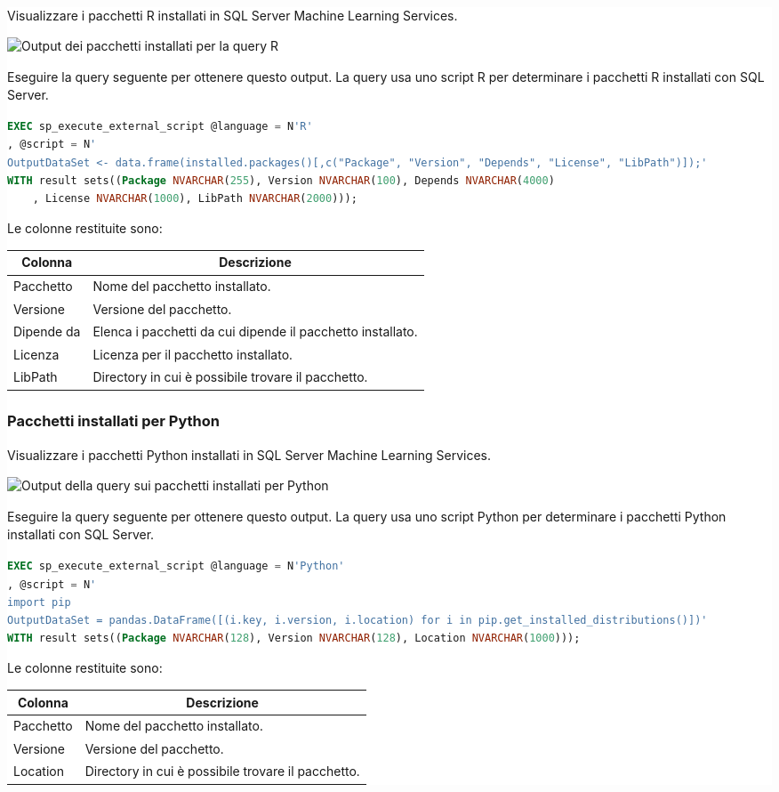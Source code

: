 Visualizzare i pacchetti R installati in SQL Server Machine Learning Services.

![Output dei pacchetti installati per la query R](media/dmv-installed-packages-r.png "Output dei pacchetti installati per la query R")

Eseguire la query seguente per ottenere questo output. La query usa uno script R per determinare i pacchetti R installati con SQL Server.

```sql
EXEC sp_execute_external_script @language = N'R'
, @script = N'
OutputDataSet <- data.frame(installed.packages()[,c("Package", "Version", "Depends", "License", "LibPath")]);'
WITH result sets((Package NVARCHAR(255), Version NVARCHAR(100), Depends NVARCHAR(4000)
    , License NVARCHAR(1000), LibPath NVARCHAR(2000)));
```

Le colonne restituite sono:

| Colonna | Descrizione |
|--------|-------------|
| Pacchetto | Nome del pacchetto installato. |
| Versione | Versione del pacchetto. |
| Dipende da | Elenca i pacchetti da cui dipende il pacchetto installato. |
| Licenza | Licenza per il pacchetto installato. |
| LibPath | Directory in cui è possibile trovare il pacchetto. |

### <a name="installed-packages-for-python"></a>Pacchetti installati per Python

Visualizzare i pacchetti Python installati in SQL Server Machine Learning Services.

![Output della query sui pacchetti installati per Python](media/dmv-installed-packages-python.png "Output della query sui pacchetti installati per Python")

Eseguire la query seguente per ottenere questo output. La query usa uno script Python per determinare i pacchetti Python installati con SQL Server.

```sql
EXEC sp_execute_external_script @language = N'Python'
, @script = N'
import pip
OutputDataSet = pandas.DataFrame([(i.key, i.version, i.location) for i in pip.get_installed_distributions()])'
WITH result sets((Package NVARCHAR(128), Version NVARCHAR(128), Location NVARCHAR(1000)));
```

Le colonne restituite sono:

| Colonna | Descrizione |
|--------|-------------|
| Pacchetto | Nome del pacchetto installato. |
| Versione | Versione del pacchetto. |
| Location | Directory in cui è possibile trovare il pacchetto. |
